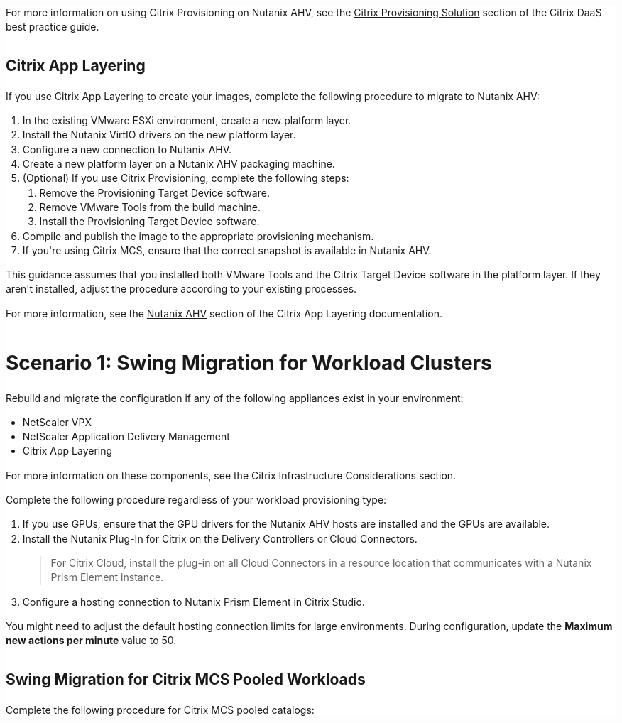 For more information on using Citrix Provisioning on Nutanix AHV, see the [Citrix Provisioning Solution](https://portal.nutanix.com/page/documents/solutions/details?targetId=BP-2062-Citrix-Virtual-Apps-and-Desktops-Service:citrix-provisioning-solution.html) section of the Citrix DaaS best practice guide.

## Citrix App Layering

If you use Citrix App Layering to create your images, complete the following procedure to migrate to Nutanix AHV:

1. In the existing VMware ESXi environment, create a new platform layer.
2. Install the Nutanix VirtIO drivers on the new platform layer.
3. Configure a new connection to Nutanix AHV.
4. Create a new platform layer on a Nutanix AHV packaging machine.
5. (Optional) If you use Citrix Provisioning, complete the following steps:
    1. Remove the Provisioning Target Device software.
    2. Remove VMware Tools from the build machine.
    3. Install the Provisioning Target Device software.
6. Compile and publish the image to the appropriate provisioning mechanism.
7. If you're using Citrix MCS, ensure that the correct snapshot is available in Nutanix AHV.

This guidance assumes that you installed both VMware Tools and the Citrix Target Device software in the platform layer. If they aren't installed, adjust the procedure according to your existing processes.

For more information, see the [Nutanix AHV](https://docs.citrix.com/en-us/citrix-app-layering/4/connect/nutanix-ahv) section of the Citrix App Layering documentation.

# Scenario 1: Swing Migration for Workload Clusters

Rebuild and migrate the configuration if any of the following appliances exist in your environment:

- NetScaler VPX
- NetScaler Application Delivery Management
- Citrix App Layering

For more information on these components, see the Citrix Infrastructure Considerations section.

Complete the following procedure regardless of your workload provisioning type:

1. If you use GPUs, ensure that the GPU drivers for the Nutanix AHV hosts are installed and the GPUs are available.
2. Install the Nutanix Plug-In for Citrix on the Delivery Controllers or Cloud Connectors.
    > For Citrix Cloud, install the plug-in on all Cloud Connectors in a resource location that communicates with a Nutanix Prism Element instance.
3. Configure a hosting connection to Nutanix Prism Element in Citrix Studio.

You might need to adjust the default hosting connection limits for large environments. During configuration, update the **Maximum new actions per minute** value to 50.

## Swing Migration for Citrix MCS Pooled Workloads

Complete the following procedure for Citrix MCS pooled catalogs:
